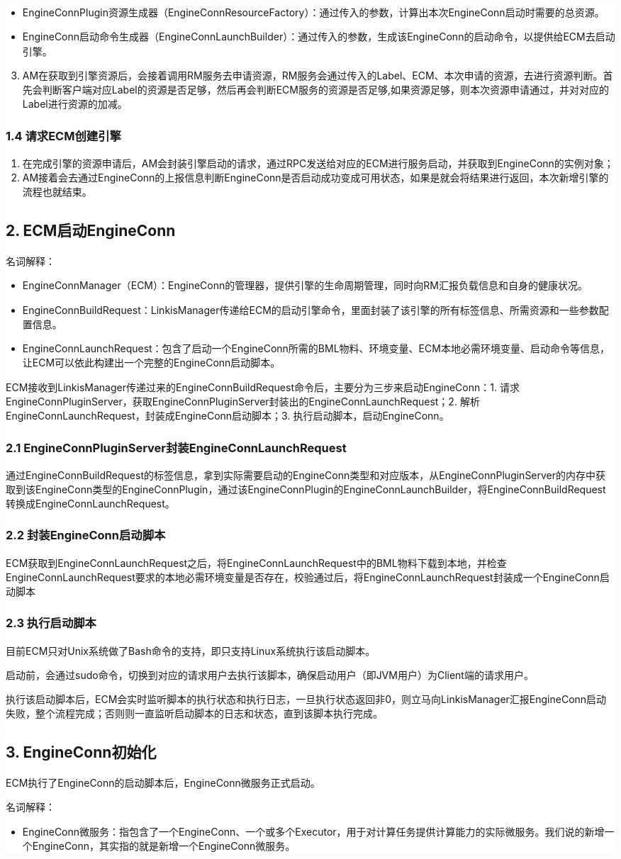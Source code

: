 - EngineConnPlugin资源生成器（EngineConnResourceFactory）：通过传入的参数，计算出本次EngineConn启动时需要的总资源。

- EngineConn启动命令生成器（EngineConnLaunchBuilder）：通过传入的参数，生成该EngineConn的启动命令，以提供给ECM去启动引擎。

3. AM在获取到引擎资源后，会接着调用RM服务去申请资源，RM服务会通过传入的Label、ECM、本次申请的资源，去进行资源判断。首先会判断客户端对应Label的资源是否足够，然后再会判断ECM服务的资源是否足够,如果资源足够，则本次资源申请通过，并对对应的Label进行资源的加减。

### 1.4 请求ECM创建引擎

1. 在完成引擎的资源申请后，AM会封装引擎启动的请求，通过RPC发送给对应的ECM进行服务启动，并获取到EngineConn的实例对象；
2. AM接着会去通过EngineConn的上报信息判断EngineConn是否启动成功变成可用状态，如果是就会将结果进行返回，本次新增引擎的流程也就结束。

## 2. ECM启动EngineConn

名词解释：

- EngineConnManager（ECM）：EngineConn的管理器，提供引擎的生命周期管理，同时向RM汇报负载信息和自身的健康状况。

- EngineConnBuildRequest：LinkisManager传递给ECM的启动引擎命令，里面封装了该引擎的所有标签信息、所需资源和一些参数配置信息。

- EngineConnLaunchRequest：包含了启动一个EngineConn所需的BML物料、环境变量、ECM本地必需环境变量、启动命令等信息，让ECM可以依此构建出一个完整的EngineConn启动脚本。

ECM接收到LinkisManager传递过来的EngineConnBuildRequest命令后，主要分为三步来启动EngineConn：1. 请求EngineConnPluginServer，获取EngineConnPluginServer封装出的EngineConnLaunchRequest；2. 解析EngineConnLaunchRequest，封装成EngineConn启动脚本；3. 执行启动脚本，启动EngineConn。

### 2.1 EngineConnPluginServer封装EngineConnLaunchRequest

通过EngineConnBuildRequest的标签信息，拿到实际需要启动的EngineConn类型和对应版本，从EngineConnPluginServer的内存中获取到该EngineConn类型的EngineConnPlugin，通过该EngineConnPlugin的EngineConnLaunchBuilder，将EngineConnBuildRequest转换成EngineConnLaunchRequest。

### 2.2 封装EngineConn启动脚本

ECM获取到EngineConnLaunchRequest之后，将EngineConnLaunchRequest中的BML物料下载到本地，并检查EngineConnLaunchRequest要求的本地必需环境变量是否存在，校验通过后，将EngineConnLaunchRequest封装成一个EngineConn启动脚本

### 2.3 执行启动脚本

目前ECM只对Unix系统做了Bash命令的支持，即只支持Linux系统执行该启动脚本。

启动前，会通过sudo命令，切换到对应的请求用户去执行该脚本，确保启动用户（即JVM用户）为Client端的请求用户。

执行该启动脚本后，ECM会实时监听脚本的执行状态和执行日志，一旦执行状态返回非0，则立马向LinkisManager汇报EngineConn启动失败，整个流程完成；否则则一直监听启动脚本的日志和状态，直到该脚本执行完成。

## 3. EngineConn初始化

ECM执行了EngineConn的启动脚本后，EngineConn微服务正式启动。

名词解释：

- EngineConn微服务：指包含了一个EngineConn、一个或多个Executor，用于对计算任务提供计算能力的实际微服务。我们说的新增一个EngineConn，其实指的就是新增一个EngineConn微服务。
